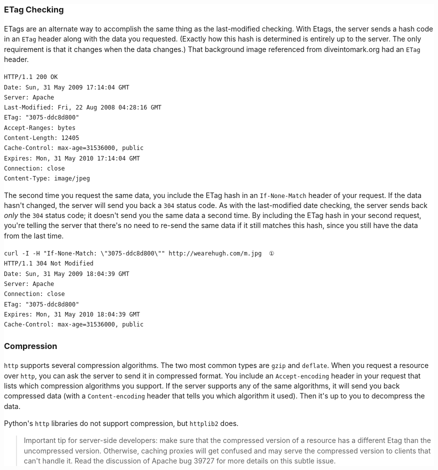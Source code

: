 ### ETag Checking

ETags are an alternate way to accomplish the same thing as the last-modified checking. With Etags, the server sends a hash code in an `ETag` header along with the data you requested. (Exactly how this hash is determined is entirely up to the server. The only requirement is that it changes when the data changes.) That background image referenced from diveintomark.org had an `ETag` header.

```
HTTP/1.1 200 OK
Date: Sun, 31 May 2009 17:14:04 GMT
Server: Apache
Last-Modified: Fri, 22 Aug 2008 04:28:16 GMT
ETag: "3075-ddc8d800"
Accept-Ranges: bytes
Content-Length: 12405
Cache-Control: max-age=31536000, public
Expires: Mon, 31 May 2010 17:14:04 GMT
Connection: close
Content-Type: image/jpeg
```

The second time you request the same data, you include the ETag hash in an `If-None-Match` header of your request. If the data hasn't changed, the server will send you back a `304` status code. As with the last-modified date checking, the server sends back *only* the `304` status code; it doesn't send you the same data a second time. By including the ETag hash in your second request, you're telling the server that there's no need to re-send the same data if it still matches this hash, since you still have the data from the last time.

```
curl -I -H "If-None-Match: \"3075-ddc8d800\"" http://wearehugh.com/m.jpg  ①
HTTP/1.1 304 Not Modified
Date: Sun, 31 May 2009 18:04:39 GMT
Server: Apache
Connection: close
ETag: "3075-ddc8d800"
Expires: Mon, 31 May 2010 18:04:39 GMT
Cache-Control: max-age=31536000, public
```

### Compression

`http` supports several compression algorithms. The two most common types are `gzip` and `deflate`. When you request a resource over `http`, you can ask the server to send it in compressed format. You include an `Accept-encoding` header in your request that lists which compression algorithms you support. If the server supports any of the same algorithms, it will send you back compressed data (with a `Content-encoding` header that tells you which algorithm it used). Then it's up to you to decompress the data.

Python's `http` libraries do not support compression, but `httplib2` does.

> Important tip for server-side developers: make sure that the compressed version of a resource has a different Etag than the uncompressed version. Otherwise, caching proxies will get confused and may serve the compressed version to clients that can't handle it. Read the discussion of Apache bug 39727 for more details on this subtle issue.
